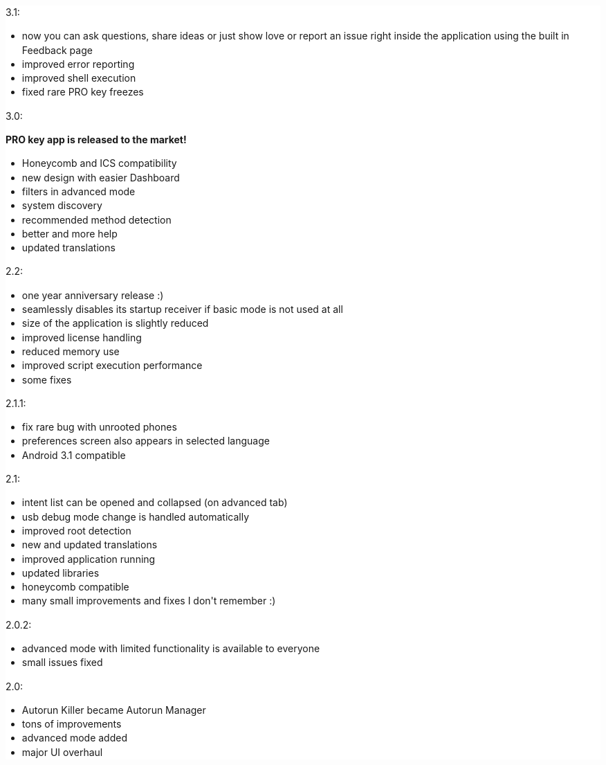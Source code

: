 3.1:

-   now you can ask questions, share ideas or just show love or report an issue right inside the application using the built in Feedback page
-   improved error reporting
-   improved shell execution
-   fixed rare PRO key freezes

3.0:

**PRO key app is released to the market!**

-   Honeycomb and ICS compatibility
-   new design with easier Dashboard
-   filters in advanced mode
-   system discovery
-   recommended method detection
-   better and more help
-   updated translations

2.2:

-   one year anniversary release :)
-   seamlessly disables its startup receiver if basic mode is not used at all
-   size of the application is slightly reduced
-   improved license handling
-   reduced memory use
-   improved script execution performance
-   some fixes

2.1.1:

-   fix rare bug with unrooted phones
-   preferences screen also appears in selected language
-   Android 3.1 compatible

2.1:

-   intent list can be opened and collapsed (on advanced tab)
-   usb debug mode change is handled automatically
-   improved root detection
-   new and updated translations
-   improved application running
-   updated libraries
-   honeycomb compatible
-   many small improvements and fixes I don't remember :)

2.0.2:

-   advanced mode with limited functionality is available to everyone
-   small issues fixed

2.0:

-   Autorun Killer became Autorun Manager
-   tons of improvements
-   advanced mode added
-   major UI overhaul

